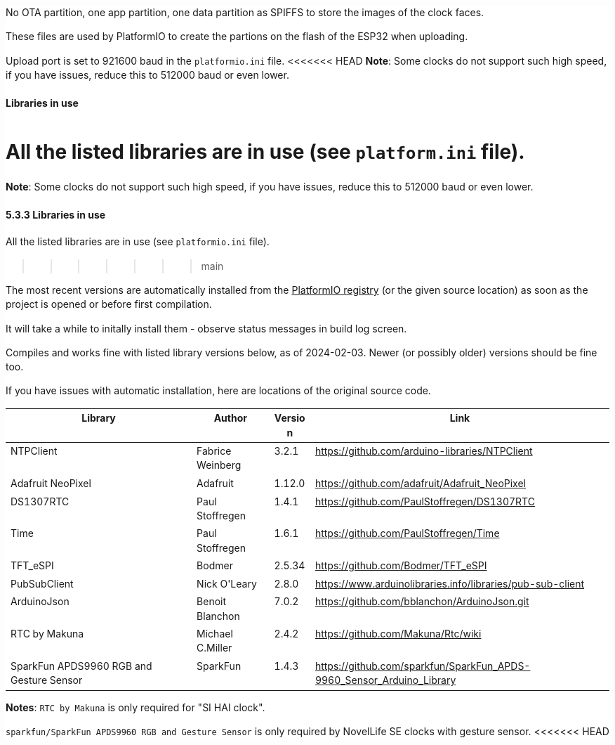 No OTA partition, one app partition, one data partition as SPIFFS to store the images of the clock faces.

These files are used by PlatformIO to create the partions on the flash of the ESP32 when uploading.

Upload port is set to 921600 baud in the `platformio.ini` file.
<<<<<<< HEAD
**Note**: Some clocks do not support such high speed, if you have issues, reduce this to 512000 baud or even lower.

#### Libraries in use

All the listed libraries are in use (see `platform.ini` file).
=======

**Note**: Some clocks do not support such high speed, if you have issues, reduce this to 512000 baud or even lower.

#### 5.3.3 Libraries in use

All the listed libraries are in use (see `platformio.ini` file).
>>>>>>> main

The most recent versions are automatically installed from the [PlatformIO registry](https://registry.platformio.org) (or the given source location) as soon as the project is opened or before first compilation.

It will take a while to initally install them - observe status messages in build log screen.

Compiles and works fine with listed library versions below, as of 2024-02-03. Newer (or possibly older) versions should be fine too.

If you have issues with automatic installation, here are locations of the original source code.

| Library | Author | Version | Link |
| ------ | ------ | ------ | ------ |
| NTPClient | Fabrice Weinberg | 3.2.1 | https://github.com/arduino-libraries/NTPClient |
| Adafruit NeoPixel | Adafruit | 1.12.0 |  https://github.com/adafruit/Adafruit_NeoPixel |
| DS1307RTC | Paul Stoffregen | 1.4.1 | https://github.com/PaulStoffregen/DS1307RTC |
| Time | Paul Stoffregen  | 1.6.1 | https://github.com/PaulStoffregen/Time |
| TFT_eSPI | Bodmer | 2.5.34 | https://github.com/Bodmer/TFT_eSPI |
| PubSubClient | Nick O'Leary  | 2.8.0 | https://www.arduinolibraries.info/libraries/pub-sub-client |
| ArduinoJson | Benoit Blanchon  | 7.0.2 | https://github.com/bblanchon/ArduinoJson.git |
| RTC by Makuna | Michael C.Miller  | 2.4.2 | https://github.com/Makuna/Rtc/wiki |
| SparkFun APDS9960 RGB and Gesture Sensor | SparkFun  | 1.4.3 | https://github.com/sparkfun/SparkFun_APDS-9960_Sensor_Arduino_Library |

**Notes**:
`RTC by Makuna` is only required for "SI HAI clock".

`sparkfun/SparkFun APDS9960 RGB and Gesture Sensor` is only required by NovelLife SE clocks with gesture sensor.
<<<<<<< HEAD
